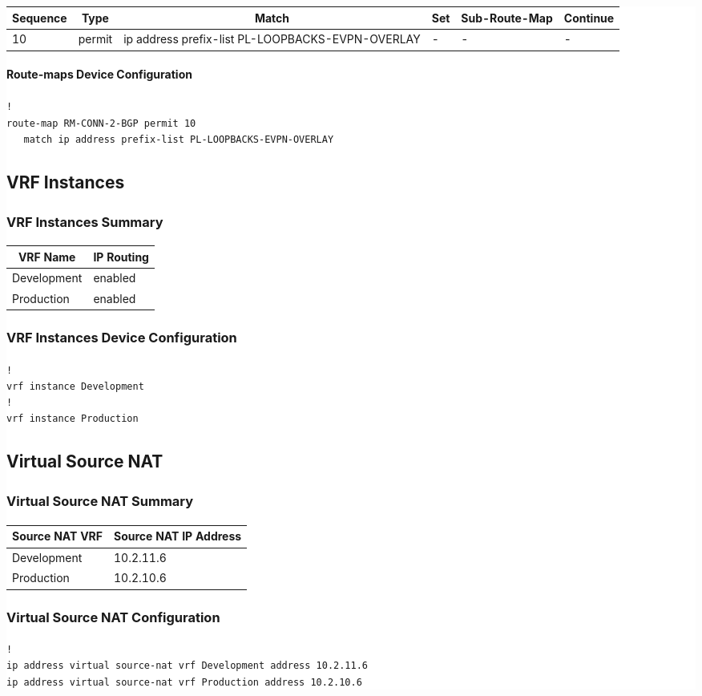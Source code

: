 | Sequence | Type | Match | Set | Sub-Route-Map | Continue |
| -------- | ---- | ----- | --- | ------------- | -------- |
| 10 | permit | ip address prefix-list PL-LOOPBACKS-EVPN-OVERLAY | - | - | - |

#### Route-maps Device Configuration

```eos
!
route-map RM-CONN-2-BGP permit 10
   match ip address prefix-list PL-LOOPBACKS-EVPN-OVERLAY
```

## VRF Instances

### VRF Instances Summary

| VRF Name | IP Routing |
| -------- | ---------- |
| Development | enabled |
| Production | enabled |

### VRF Instances Device Configuration

```eos
!
vrf instance Development
!
vrf instance Production
```

## Virtual Source NAT

### Virtual Source NAT Summary

| Source NAT VRF | Source NAT IP Address |
| -------------- | --------------------- |
| Development | 10.2.11.6 |
| Production | 10.2.10.6 |

### Virtual Source NAT Configuration

```eos
!
ip address virtual source-nat vrf Development address 10.2.11.6
ip address virtual source-nat vrf Production address 10.2.10.6
```
